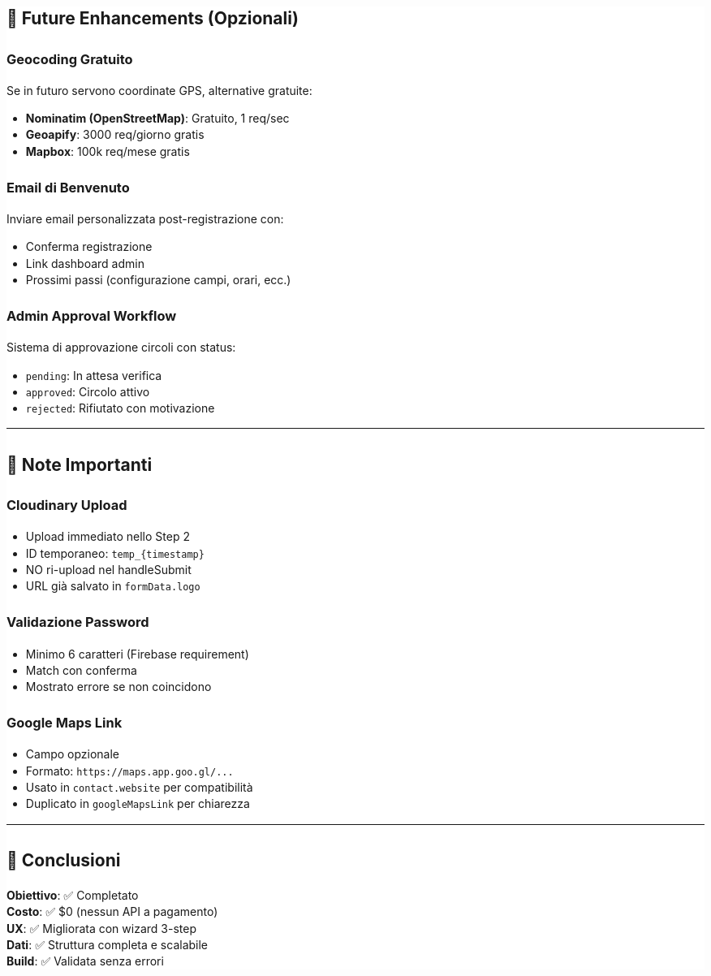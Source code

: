 
## 🔮 Future Enhancements (Opzionali)

### Geocoding Gratuito
Se in futuro servono coordinate GPS, alternative gratuite:
- **Nominatim (OpenStreetMap)**: Gratuito, 1 req/sec
- **Geoapify**: 3000 req/giorno gratis
- **Mapbox**: 100k req/mese gratis

### Email di Benvenuto
Inviare email personalizzata post-registrazione con:
- Conferma registrazione
- Link dashboard admin
- Prossimi passi (configurazione campi, orari, ecc.)

### Admin Approval Workflow
Sistema di approvazione circoli con status:
- `pending`: In attesa verifica
- `approved`: Circolo attivo
- `rejected`: Rifiutato con motivazione

---

## 📌 Note Importanti

### Cloudinary Upload
- Upload immediato nello Step 2
- ID temporaneo: `temp_{timestamp}`
- NO ri-upload nel handleSubmit
- URL già salvato in `formData.logo`

### Validazione Password
- Minimo 6 caratteri (Firebase requirement)
- Match con conferma
- Mostrato errore se non coincidono

### Google Maps Link
- Campo opzionale
- Formato: `https://maps.app.goo.gl/...`
- Usato in `contact.website` per compatibilità
- Duplicato in `googleMapsLink` per chiarezza

---

## 🎯 Conclusioni

**Obiettivo**: ✅ Completato  
**Costo**: ✅ $0 (nessun API a pagamento)  
**UX**: ✅ Migliorata con wizard 3-step  
**Dati**: ✅ Struttura completa e scalabile  
**Build**: ✅ Validata senza errori  
